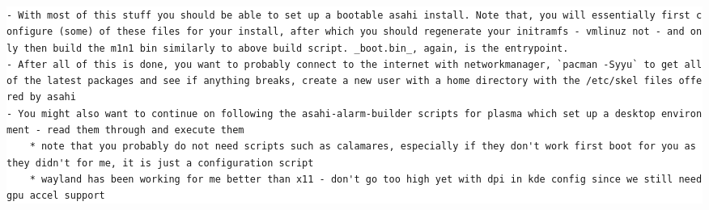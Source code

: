     - With most of this stuff you should be able to set up a bootable asahi install. Note that, you will essentially first configure (some) of these files for your install, after which you should regenerate your initramfs - vmlinuz not - and only then build the m1n1 bin similarly to above build script. _boot.bin_, again, is the entrypoint.
    - After all of this is done, you want to probably connect to the internet with networkmanager, `pacman -Syyu` to get all of the latest packages and see if anything breaks, create a new user with a home directory with the /etc/skel files offered by asahi
    - You might also want to continue on following the asahi-alarm-builder scripts for plasma which set up a desktop environment - read them through and execute them
        * note that you probably do not need scripts such as calamares, especially if they don't work first boot for you as they didn't for me, it is just a configuration script
        * wayland has been working for me better than x11 - don't go too high yet with dpi in kde config since we still need gpu accel support
